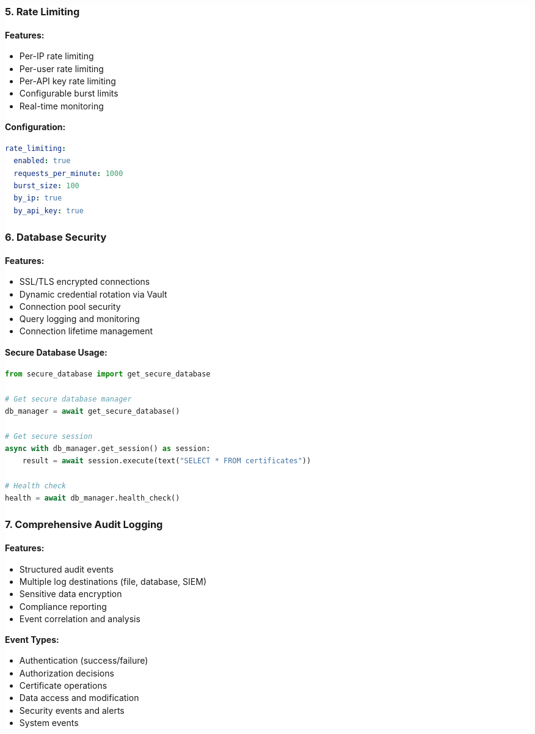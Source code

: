### 5. Rate Limiting

**Features:**
- Per-IP rate limiting
- Per-user rate limiting
- Per-API key rate limiting
- Configurable burst limits
- Real-time monitoring

**Configuration:**
```yaml
rate_limiting:
  enabled: true
  requests_per_minute: 1000
  burst_size: 100
  by_ip: true
  by_api_key: true
```

### 6. Database Security

**Features:**
- SSL/TLS encrypted connections
- Dynamic credential rotation via Vault
- Connection pool security
- Query logging and monitoring
- Connection lifetime management

**Secure Database Usage:**
```python
from secure_database import get_secure_database

# Get secure database manager
db_manager = await get_secure_database()

# Get secure session
async with db_manager.get_session() as session:
    result = await session.execute(text("SELECT * FROM certificates"))
    
# Health check
health = await db_manager.health_check()
```

### 7. Comprehensive Audit Logging

**Features:**
- Structured audit events
- Multiple log destinations (file, database, SIEM)
- Sensitive data encryption
- Compliance reporting
- Event correlation and analysis

**Event Types:**
- Authentication (success/failure)
- Authorization decisions
- Certificate operations
- Data access and modification
- Security events and alerts
- System events
